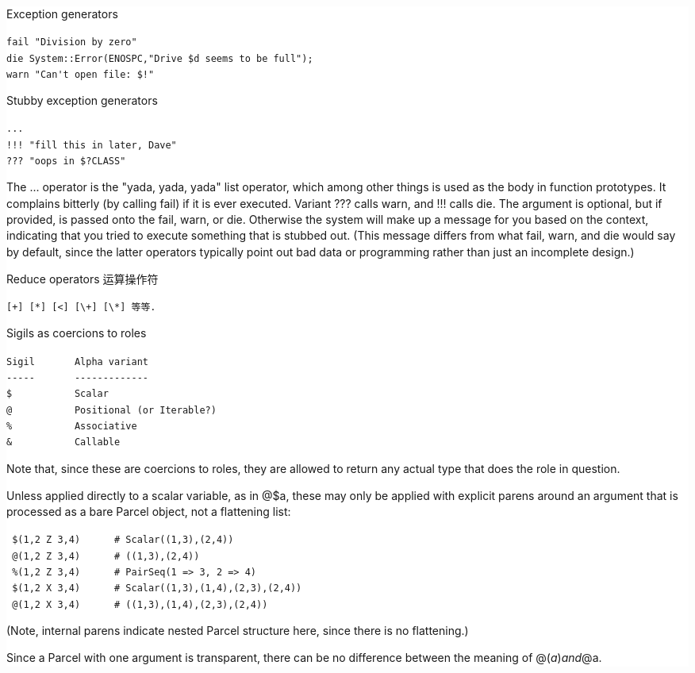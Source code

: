 Exception generators

```
fail "Division by zero"
die System::Error(ENOSPC,"Drive $d seems to be full");
warn "Can't open file: $!"
```

Stubby exception generators

```
...
!!! "fill this in later, Dave"
??? "oops in $?CLASS"
```

The ... operator is the "yada, yada, yada" list operator, which among other things is used as the body in function prototypes. It complains bitterly (by calling fail) if it is ever executed. Variant ??? calls warn, and !!! calls die. The argument is optional, but if provided, is passed onto the fail, warn, or die. Otherwise the system will make up a message for you based on the context, indicating that you tried to execute something that is stubbed out. (This message differs from what fail, warn, and die would say by default, since the latter operators typically point out bad data or programming rather than just an incomplete design.)



Reduce operators 运算操作符

```
[+] [*] [<] [\+] [\*] 等等.
```

Sigils as coercions to roles

```
Sigil       Alpha variant
-----       -------------
$           Scalar
@           Positional (or Iterable?)
%           Associative
&           Callable
```

Note that, since these are coercions to roles, they are allowed to return any actual type that does the role in question.

Unless applied directly to a scalar variable, as in @$a, these may only be applied with explicit parens around an argument that is processed as a bare Parcel object, not a flattening list:

```
 $(1,2 Z 3,4)      # Scalar((1,3),(2,4))
 @(1,2 Z 3,4)      # ((1,3),(2,4))
 %(1,2 Z 3,4)      # PairSeq(1 => 3, 2 => 4)
 $(1,2 X 3,4)      # Scalar((1,3),(1,4),(2,3),(2,4))
 @(1,2 X 3,4)      # ((1,3),(1,4),(2,3),(2,4))
```

(Note, internal parens indicate nested Parcel structure here, since there is no flattening.)

Since a Parcel with one argument is transparent, there can be no difference between the meaning of @($a) and @$a.
